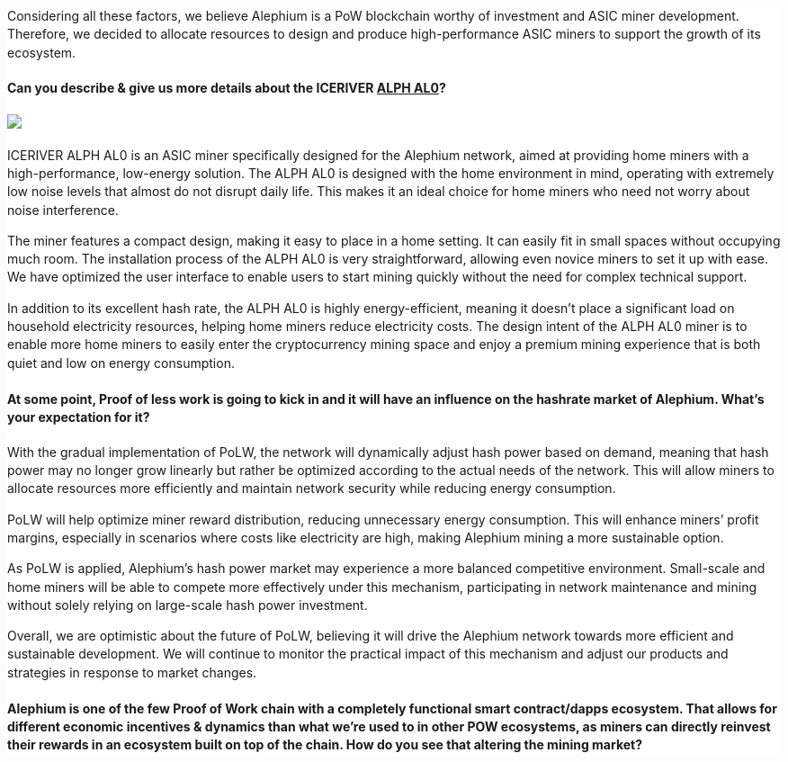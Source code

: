 Considering all these factors, we believe Alephium is a PoW blockchain worthy of investment and ASIC miner development. Therefore, we decided to allocate resources to design and produce high-performance ASIC miners to support the growth of its ecosystem.

#### Can you describe & give us more details about the ICERIVER <a href="https://www.iceriver.io/product/iceriver-alph-al0/" class="markup--anchor markup--h4-anchor" data-href="https://www.iceriver.io/product/iceriver-alph-al0/" rel="noopener" target="_blank">ALPH AL0</a>?

![](https://cdn-images-1.medium.com/max/800/1*M1yVO5SrkMW9b-FXLsSaeA.png)

ICERIVER ALPH AL0 is an ASIC miner specifically designed for the Alephium network, aimed at providing home miners with a high-performance, low-energy solution. The ALPH AL0 is designed with the home environment in mind, operating with extremely low noise levels that almost do not disrupt daily life. This makes it an ideal choice for home miners who need not worry about noise interference.

The miner features a compact design, making it easy to place in a home setting. It can easily fit in small spaces without occupying much room. The installation process of the ALPH AL0 is very straightforward, allowing even novice miners to set it up with ease. We have optimized the user interface to enable users to start mining quickly without the need for complex technical support.

In addition to its excellent hash rate, the ALPH AL0 is highly energy-efficient, meaning it doesn’t place a significant load on household electricity resources, helping home miners reduce electricity costs. The design intent of the ALPH AL0 miner is to enable more home miners to easily enter the cryptocurrency mining space and enjoy a premium mining experience that is both quiet and low on energy consumption.

#### At some point, Proof of less work is going to kick in and it will have an influence on the hashrate market of Alephium. What’s your expectation for it?

With the gradual implementation of PoLW, the network will dynamically adjust hash power based on demand, meaning that hash power may no longer grow linearly but rather be optimized according to the actual needs of the network. This will allow miners to allocate resources more efficiently and maintain network security while reducing energy consumption.

PoLW will help optimize miner reward distribution, reducing unnecessary energy consumption. This will enhance miners’ profit margins, especially in scenarios where costs like electricity are high, making Alephium mining a more sustainable option.

As PoLW is applied, Alephium’s hash power market may experience a more balanced competitive environment. Small-scale and home miners will be able to compete more effectively under this mechanism, participating in network maintenance and mining without solely relying on large-scale hash power investment.

Overall, we are optimistic about the future of PoLW, believing it will drive the Alephium network towards more efficient and sustainable development. We will continue to monitor the practical impact of this mechanism and adjust our products and strategies in response to market changes.

#### Alephium is one of the few Proof of Work chain with a completely functional smart contract/dapps ecosystem. That allows for different economic incentives & dynamics than what we’re used to in other POW ecosystems, as miners can directly reinvest their rewards in an ecosystem built on top of the chain. How do you see that altering the mining market?
